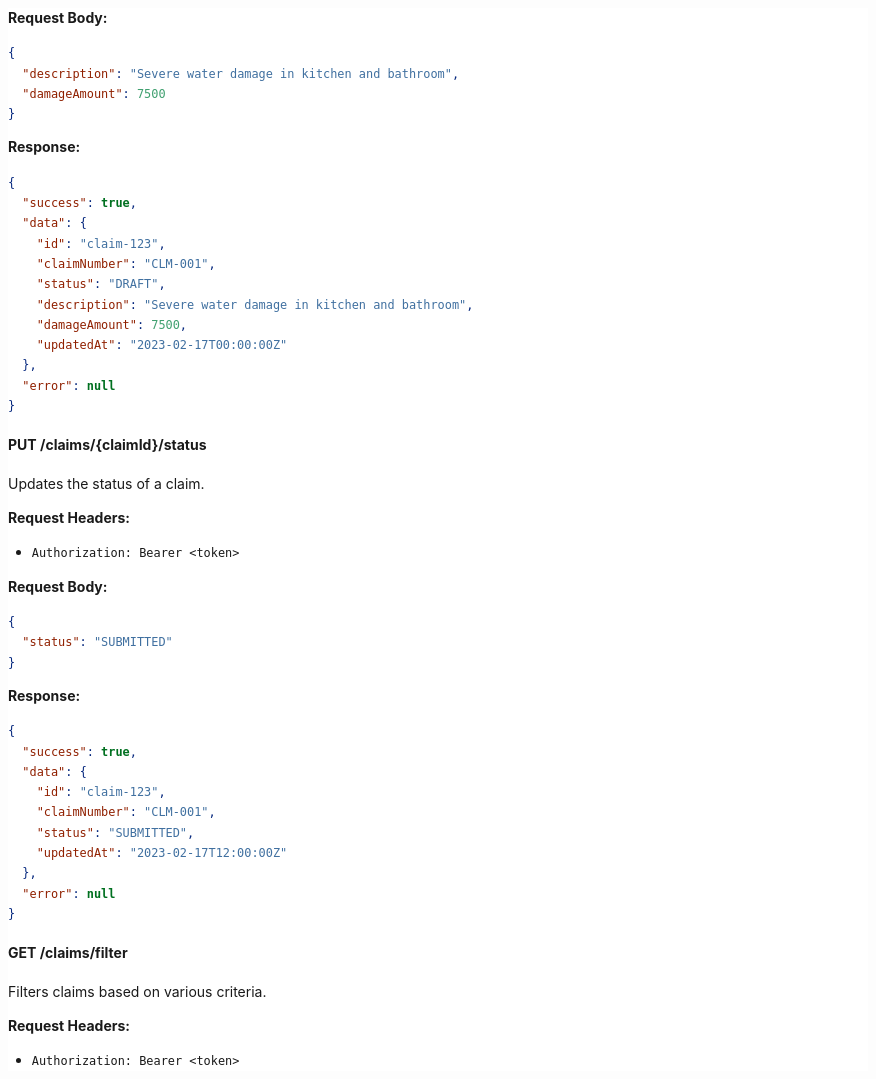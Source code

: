 **Request Body:**
```json
{
  "description": "Severe water damage in kitchen and bathroom",
  "damageAmount": 7500
}
```

**Response:**
```json
{
  "success": true,
  "data": {
    "id": "claim-123",
    "claimNumber": "CLM-001",
    "status": "DRAFT",
    "description": "Severe water damage in kitchen and bathroom",
    "damageAmount": 7500,
    "updatedAt": "2023-02-17T00:00:00Z"
  },
  "error": null
}
```

#### PUT /claims/{claimId}/status
Updates the status of a claim.

**Request Headers:**
- `Authorization: Bearer <token>`

**Request Body:**
```json
{
  "status": "SUBMITTED"
}
```

**Response:**
```json
{
  "success": true,
  "data": {
    "id": "claim-123",
    "claimNumber": "CLM-001",
    "status": "SUBMITTED",
    "updatedAt": "2023-02-17T12:00:00Z"
  },
  "error": null
}
```

#### GET /claims/filter
Filters claims based on various criteria.

**Request Headers:**
- `Authorization: Bearer <token>`
